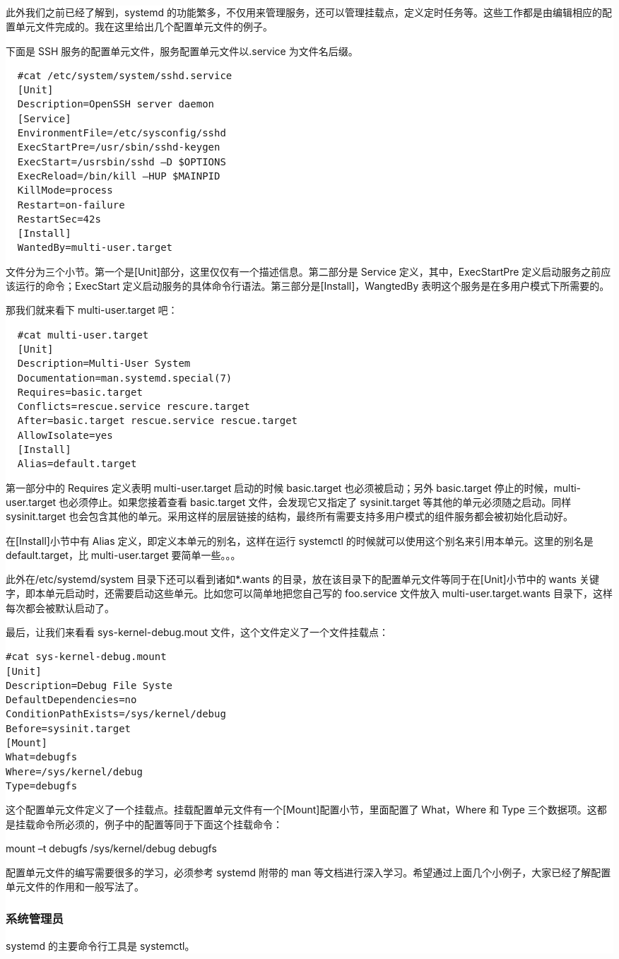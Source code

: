 <p nodeIndex="225">此外我们之前已经了解到，systemd 的功能繁多，不仅用来管理服务，还可以管理挂载点，定义定时任务等。这些工作都是由编辑相应的配置单元文件完成的。我在这里给出几个配置单元文件的例子。</p>
<p nodeIndex="226">下面是 SSH 服务的配置单元文件，服务配置单元文件以.service 为文件名后缀。</p>
<div class="codesection" nodeIndex="227">
<pre class="displaycode" nodeIndex="228">
  #cat /etc/system/system/sshd.service
  [Unit]
  Description=OpenSSH server daemon
  [Service]
  EnvironmentFile=/etc/sysconfig/sshd
  ExecStartPre=/usr/sbin/sshd-keygen
  ExecStart=/usrsbin/sshd –D $OPTIONS
  ExecReload=/bin/kill –HUP $MAINPID
  KillMode=process
  Restart=on-failure
  RestartSec=42s
  [Install]
  WantedBy=multi-user.target
</pre></div>
<p nodeIndex="229">文件分为三个小节。第一个是[Unit]部分，这里仅仅有一个描述信息。第二部分是 Service 定义，其中，ExecStartPre 定义启动服务之前应该运行的命令；ExecStart 定义启动服务的具体命令行语法。第三部分是[Install]，WangtedBy 表明这个服务是在多用户模式下所需要的。</p>
<p nodeIndex="230">那我们就来看下 multi-user.target 吧：</p>
<div class="codesection" nodeIndex="231">
<pre class="displaycode" nodeIndex="232">
  #cat multi-user.target
  [Unit]
  Description=Multi-User System
  Documentation=man.systemd.special(7)
  Requires=basic.target
  Conflicts=rescue.service rescure.target
  After=basic.target rescue.service rescue.target
  AllowIsolate=yes
  [Install]
  Alias=default.target
</pre></div>
<p nodeIndex="233">第一部分中的 Requires 定义表明 multi-user.target 启动的时候 basic.target 也必须被启动；另外 basic.target 停止的时候，multi-user.target 也必须停止。如果您接着查看 basic.target 文件，会发现它又指定了 sysinit.target 等其他的单元必须随之启动。同样 sysinit.target 也会包含其他的单元。采用这样的层层链接的结构，最终所有需要支持多用户模式的组件服务都会被初始化启动好。</p>
<p nodeIndex="234">在[Install]小节中有 Alias 定义，即定义本单元的别名，这样在运行 systemctl 的时候就可以使用这个别名来引用本单元。这里的别名是 default.target，比 multi-user.target 要简单一些。。。</p>
<p nodeIndex="235">此外在/etc/systemd/system 目录下还可以看到诸如*.wants 的目录，放在该目录下的配置单元文件等同于在[Unit]小节中的 wants 关键字，即本单元启动时，还需要启动这些单元。比如您可以简单地把您自己写的 foo.service 文件放入 multi-user.target.wants 目录下，这样每次都会被默认启动了。</p>
<p nodeIndex="236">最后，让我们来看看 sys-kernel-debug.mout 文件，这个文件定义了一个文件挂载点：</p>
<div class="codesection" nodeIndex="237">
<pre class="displaycode" nodeIndex="238">
#cat sys-kernel-debug.mount
[Unit]
Description=Debug File Syste
DefaultDependencies=no
ConditionPathExists=/sys/kernel/debug
Before=sysinit.target
[Mount]
What=debugfs
Where=/sys/kernel/debug
Type=debugfs
</pre></div>
<p nodeIndex="239">这个配置单元文件定义了一个挂载点。挂载配置单元文件有一个[Mount]配置小节，里面配置了 What，Where 和 Type 三个数据项。这都是挂载命令所必须的，例子中的配置等同于下面这个挂载命令：</p>
<p nodeIndex="240">mount –t debugfs /sys/kernel/debug debugfs</p>
<p nodeIndex="241">配置单元文件的编写需要很多的学习，必须参考 systemd 附带的 man 等文档进行深入学习。希望通过上面几个小例子，大家已经了解配置单元文件的作用和一般写法了。</p>
<h3 id="N10221" class=" _RIL_KEEPER_CLASS_" nodeIndex="242">系统管理员</h3>
<p nodeIndex="243">systemd 的主要命令行工具是 systemctl。</p>